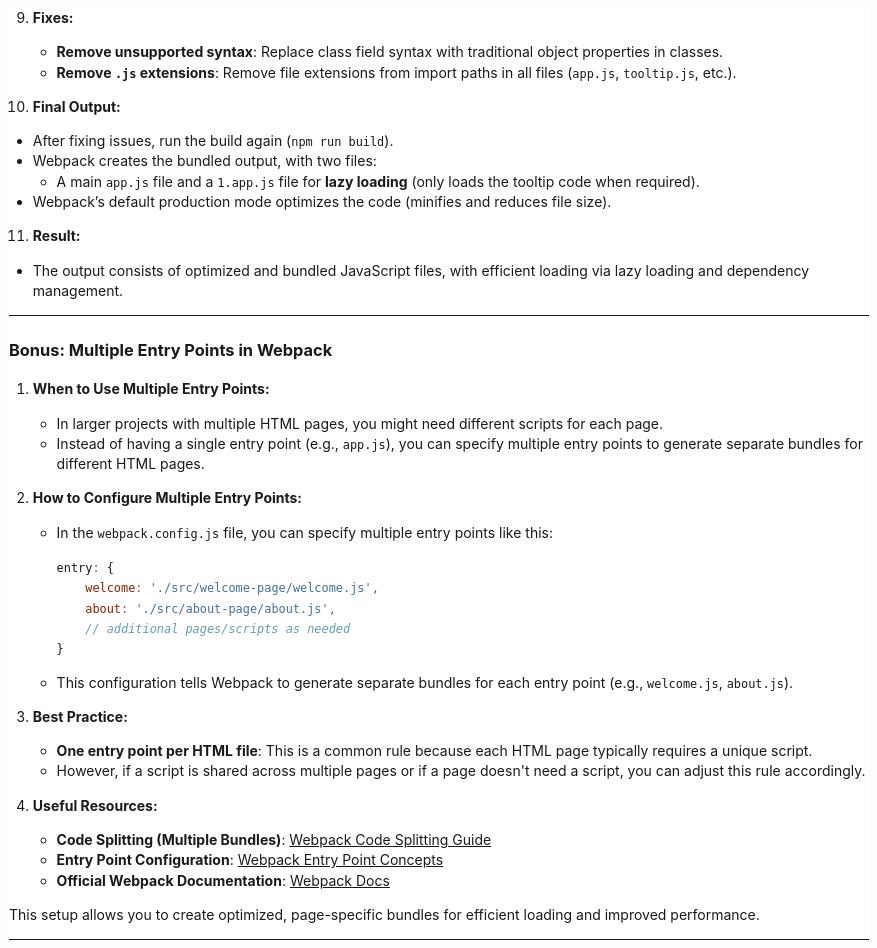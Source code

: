 9. **Fixes:**
   - **Remove unsupported syntax**: Replace class field syntax with traditional object properties in classes.
   - **Remove `.js` extensions**: Remove file extensions from import paths in all files (`app.js`, `tooltip.js`, etc.).

10. **Final Output:**
   - After fixing issues, run the build again (`npm run build`).
   - Webpack creates the bundled output, with two files:
     - A main `app.js` file and a `1.app.js` file for **lazy loading** (only loads the tooltip code when required).
   - Webpack’s default production mode optimizes the code (minifies and reduces file size).

11. **Result:**
   - The output consists of optimized and bundled JavaScript files, with efficient loading via lazy loading and dependency management.

---


### **Bonus: Multiple Entry Points in Webpack**

1. **When to Use Multiple Entry Points:**
   - In larger projects with multiple HTML pages, you might need different scripts for each page.
   - Instead of having a single entry point (e.g., `app.js`), you can specify multiple entry points to generate separate bundles for different HTML pages.

2. **How to Configure Multiple Entry Points:**
   - In the `webpack.config.js` file, you can specify multiple entry points like this:
     ```javascript
     entry: {
         welcome: './src/welcome-page/welcome.js',
         about: './src/about-page/about.js',
         // additional pages/scripts as needed
     }
     ```
   - This configuration tells Webpack to generate separate bundles for each entry point (e.g., `welcome.js`, `about.js`).

3. **Best Practice:**
   - **One entry point per HTML file**: This is a common rule because each HTML page typically requires a unique script.
   - However, if a script is shared across multiple pages or if a page doesn't need a script, you can adjust this rule accordingly.

4. **Useful Resources:**
   - **Code Splitting (Multiple Bundles)**: [Webpack Code Splitting Guide](https://webpack.js.org/guides/code-splitting/)
   - **Entry Point Configuration**: [Webpack Entry Point Concepts](https://webpack.js.org/concepts/#entry)
   - **Official Webpack Documentation**: [Webpack Docs](https://webpack.js.org/guides/)

This setup allows you to create optimized, page-specific bundles for efficient loading and improved performance.

---